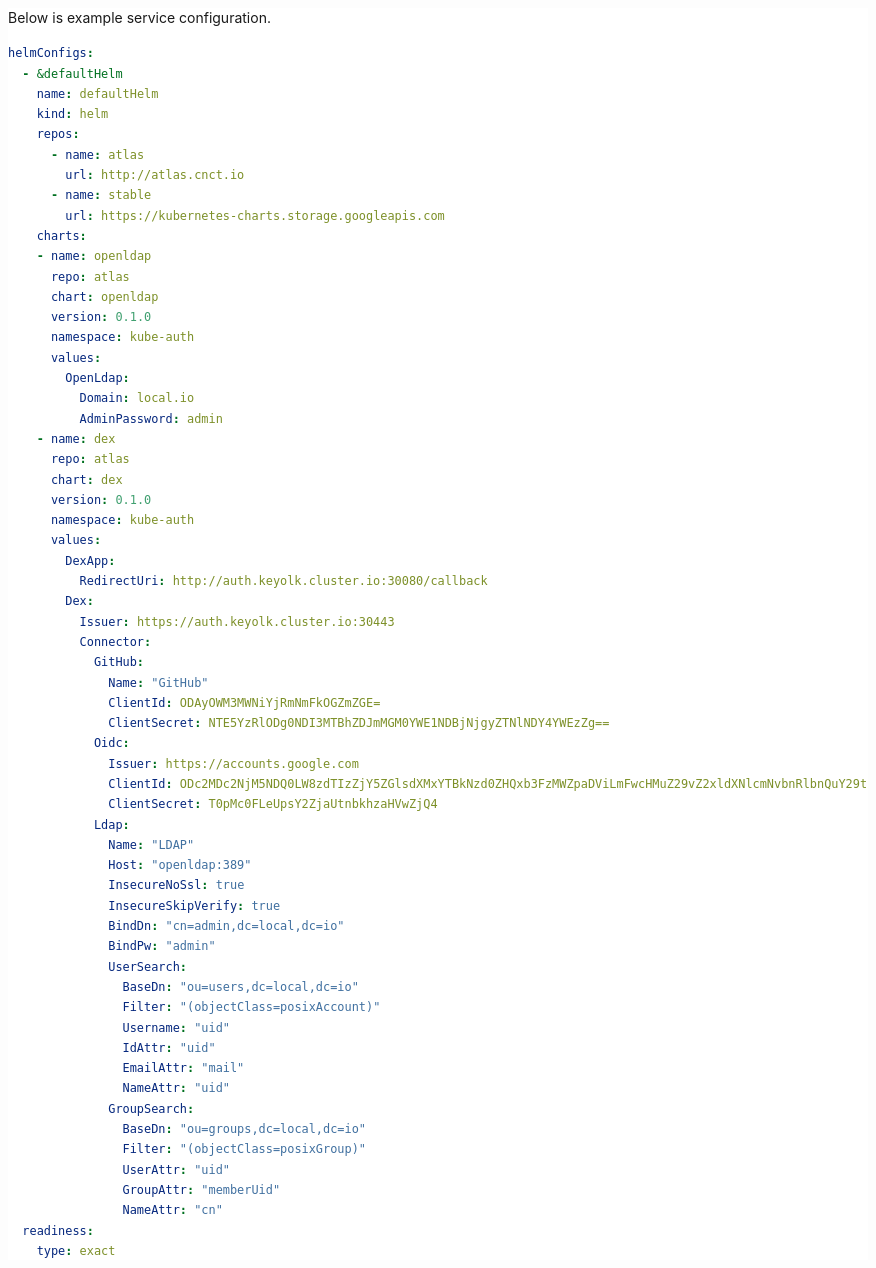 Below is example service configuration.

```yaml
helmConfigs:
  - &defaultHelm
    name: defaultHelm
    kind: helm
    repos:
      - name: atlas
        url: http://atlas.cnct.io
      - name: stable
        url: https://kubernetes-charts.storage.googleapis.com
    charts:
    - name: openldap
      repo: atlas
      chart: openldap
      version: 0.1.0
      namespace: kube-auth
      values:
        OpenLdap:
          Domain: local.io
          AdminPassword: admin
    - name: dex
      repo: atlas
      chart: dex
      version: 0.1.0
      namespace: kube-auth
      values:
        DexApp:
          RedirectUri: http://auth.keyolk.cluster.io:30080/callback
        Dex:
          Issuer: https://auth.keyolk.cluster.io:30443
          Connector:
            GitHub:
              Name: "GitHub"
              ClientId: ODAyOWM3MWNiYjRmNmFkOGZmZGE=
              ClientSecret: NTE5YzRlODg0NDI3MTBhZDJmMGM0YWE1NDBjNjgyZTNlNDY4YWEzZg==
            Oidc:
              Issuer: https://accounts.google.com
              ClientId: ODc2MDc2NjM5NDQ0LW8zdTIzZjY5ZGlsdXMxYTBkNzd0ZHQxb3FzMWZpaDViLmFwcHMuZ29vZ2xldXNlcmNvbnRlbnQuY29t
              ClientSecret: T0pMc0FLeUpsY2ZjaUtnbkhzaHVwZjQ4
            Ldap:
              Name: "LDAP"
              Host: "openldap:389"
              InsecureNoSsl: true
              InsecureSkipVerify: true
              BindDn: "cn=admin,dc=local,dc=io"
              BindPw: "admin"
              UserSearch:
                BaseDn: "ou=users,dc=local,dc=io"
                Filter: "(objectClass=posixAccount)"
                Username: "uid"
                IdAttr: "uid"
                EmailAttr: "mail"
                NameAttr: "uid"
              GroupSearch:
                BaseDn: "ou=groups,dc=local,dc=io"
                Filter: "(objectClass=posixGroup)"
                UserAttr: "uid"
                GroupAttr: "memberUid"
                NameAttr: "cn"
  readiness:
    type: exact
```